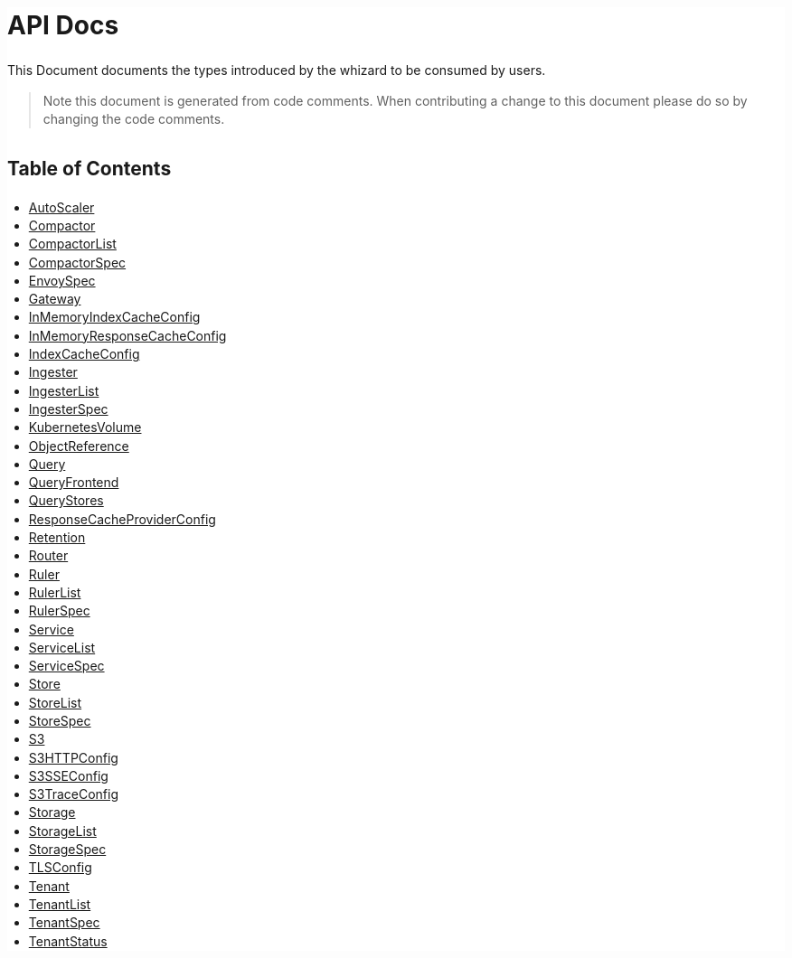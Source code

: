 

# API Docs

This Document documents the types introduced by the whizard to be consumed by users.

> Note this document is generated from code comments. When contributing a change to this document please do so by changing the code comments.

## Table of Contents
* [AutoScaler](#autoscaler)
* [Compactor](#compactor)
* [CompactorList](#compactorlist)
* [CompactorSpec](#compactorspec)
* [EnvoySpec](#envoyspec)
* [Gateway](#gateway)
* [InMemoryIndexCacheConfig](#inmemoryindexcacheconfig)
* [InMemoryResponseCacheConfig](#inmemoryresponsecacheconfig)
* [IndexCacheConfig](#indexcacheconfig)
* [Ingester](#ingester)
* [IngesterList](#ingesterlist)
* [IngesterSpec](#ingesterspec)
* [KubernetesVolume](#kubernetesvolume)
* [ObjectReference](#objectreference)
* [Query](#query)
* [QueryFrontend](#queryfrontend)
* [QueryStores](#querystores)
* [ResponseCacheProviderConfig](#responsecacheproviderconfig)
* [Retention](#retention)
* [Router](#router)
* [Ruler](#ruler)
* [RulerList](#rulerlist)
* [RulerSpec](#rulerspec)
* [Service](#service)
* [ServiceList](#servicelist)
* [ServiceSpec](#servicespec)
* [Store](#store)
* [StoreList](#storelist)
* [StoreSpec](#storespec)
* [S3](#s3)
* [S3HTTPConfig](#s3httpconfig)
* [S3SSEConfig](#s3sseconfig)
* [S3TraceConfig](#s3traceconfig)
* [Storage](#storage)
* [StorageList](#storagelist)
* [StorageSpec](#storagespec)
* [TLSConfig](#tlsconfig)
* [Tenant](#tenant)
* [TenantList](#tenantlist)
* [TenantSpec](#tenantspec)
* [TenantStatus](#tenantstatus)
